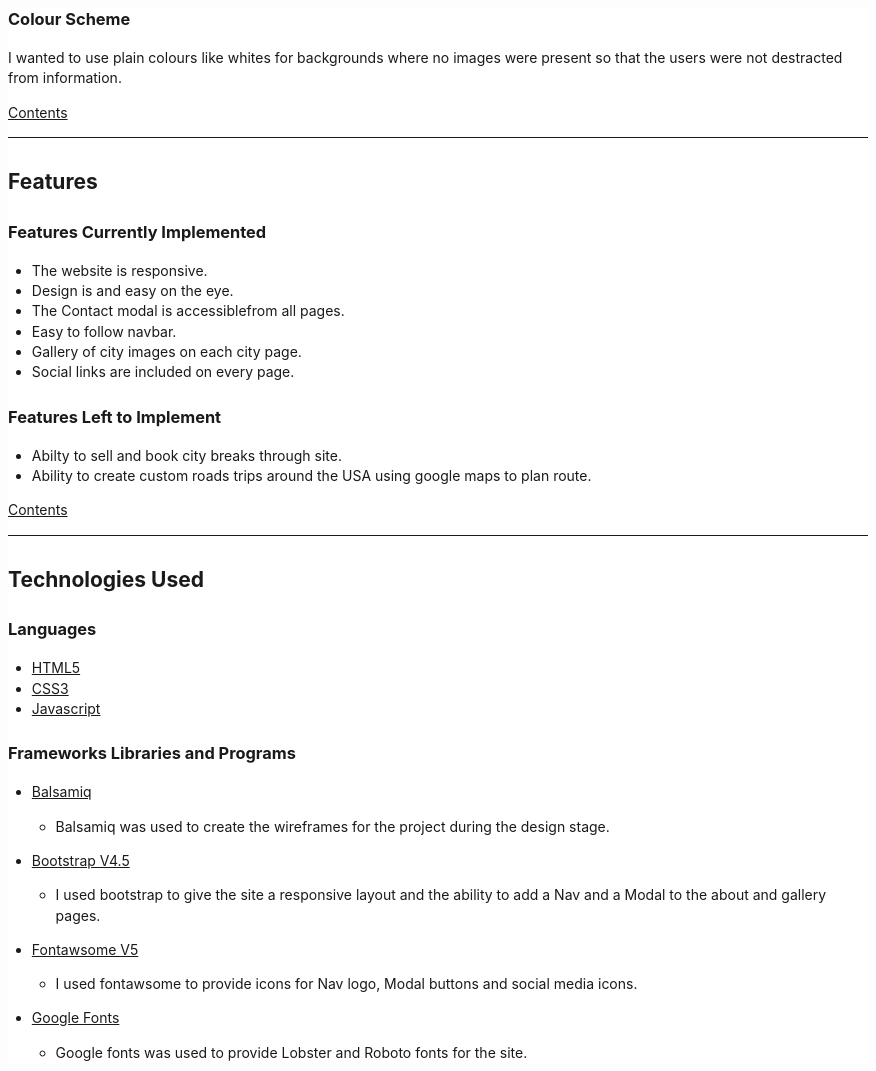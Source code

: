 ### Colour Scheme
I wanted to use plain colours like whites for backgrounds where no images were present so that the users were not destracted from information.


[Contents](#Table-of-Contents)

---

## Features

### Features Currently Implemented

- The website is responsive.
- Design is and easy on the eye.
- The Contact modal is accessiblefrom all pages.
- Easy to follow navbar.
- Gallery of city images on each city page.
- Social links are included on every page.


### Features Left to Implement
- Abilty to sell and book city breaks through site.
- Ability to create custom roads trips around the USA using google maps to plan route.



[Contents](#Table-of-Contents)

---

## Technologies Used

### Languages

- [HTML5](https://developer.mozilla.org/en-US/docs/Web/Guide/HTML/HTML5)
- [CSS3](https://developer.mozilla.org/en-US/docs/Web/CSS)
- [Javascript](https://www.javascript.com/)

### Frameworks Libraries and Programs

* [Balsamiq](https://balsamiq.com/)
   * Balsamiq was used to create the wireframes for the project during the design stage.
 
* [Bootstrap V4.5](https://getbootstrap.com/)
   * I used bootstrap to give the site a responsive layout and the ability to add a Nav and a Modal to the about and gallery pages.

* [Fontawsome V5](https://fontawesome.com/)
   * I used fontawsome to provide icons for Nav logo, Modal buttons and social media icons.

* [Google Fonts](https://fonts.google.com/)
   * Google fonts was used to provide Lobster and Roboto fonts for the site.
 